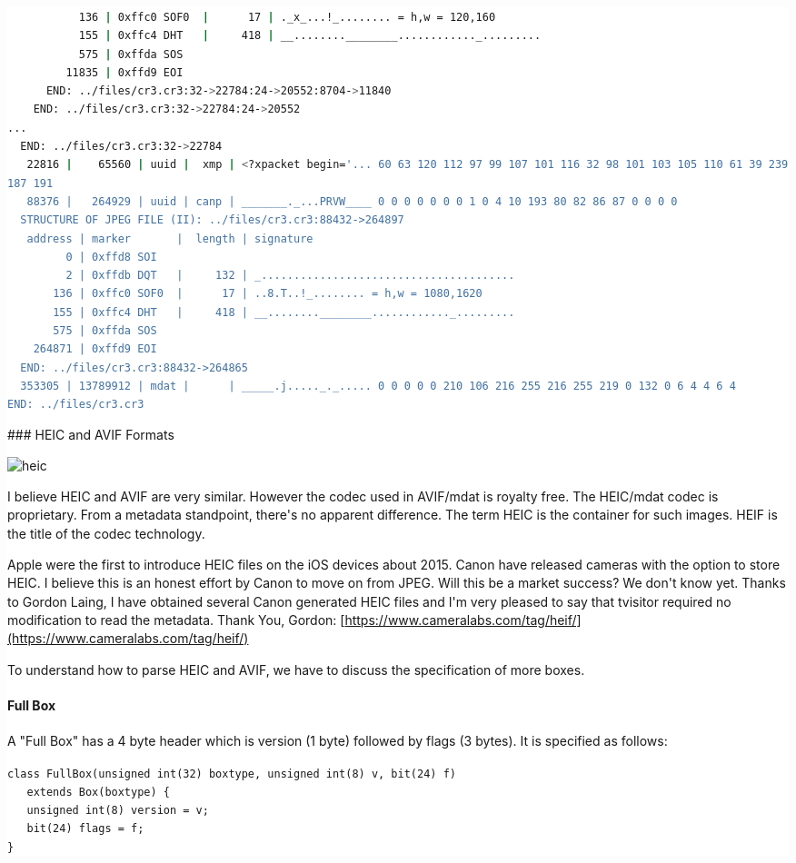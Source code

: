 ```bash
           136 | 0xffc0 SOF0  |      17 | ._x_...!_........ = h,w = 120,160
           155 | 0xffc4 DHT   |     418 | __........________............_.........
           575 | 0xffda SOS  
         11835 | 0xffd9 EOI  
      END: ../files/cr3.cr3:32->22784:24->20552:8704->11840
    END: ../files/cr3.cr3:32->22784:24->20552
...
  END: ../files/cr3.cr3:32->22784
   22816 |    65560 | uuid |  xmp | <?xpacket begin='... 60 63 120 112 97 99 107 101 116 32 98 101 103 105 110 61 39 239 187 191
   88376 |   264929 | uuid | canp | _______._...PRVW____ 0 0 0 0 0 0 0 1 0 4 10 193 80 82 86 87 0 0 0 0
  STRUCTURE OF JPEG FILE (II): ../files/cr3.cr3:88432->264897
   address | marker       |  length | signature
         0 | 0xffd8 SOI  
         2 | 0xffdb DQT   |     132 | _.......................................
       136 | 0xffc0 SOF0  |      17 | ..8.T..!_........ = h,w = 1080,1620
       155 | 0xffc4 DHT   |     418 | __........________............_.........
       575 | 0xffda SOS  
    264871 | 0xffd9 EOI  
  END: ../files/cr3.cr3:88432->264865
  353305 | 13789912 | mdat |      | _____.j....._._..... 0 0 0 0 0 210 106 216 255 216 255 219 0 132 0 6 4 4 6 4
END: ../files/cr3.cr3
```


<div id="heic"/>
<div id="avif"/>
### HEIC and AVIF Formats

![heic](heic.png)

I believe HEIC and AVIF are very similar.  However the codec used in AVIF/mdat is royalty free.  The HEIC/mdat codec is proprietary.  From a metadata standpoint, there's no apparent difference.  The term HEIC is the container for such images.  HEIF is the title of the codec technology.

Apple were the first to introduce HEIC files on the iOS devices about 2015.  Canon have released cameras with the option to store HEIC.  I believe this is an honest effort by Canon to move on from JPEG. Will this be a market success?  We don't know yet.  Thanks to Gordon Laing, I have obtained several Canon generated HEIC files and I'm very pleased to say that tvisitor required no modification to read the metadata.  Thank You, Gordon:  [https://www.cameralabs.com/tag/heif/](https://www.cameralabs.com/tag/heif/)

To understand how to parse HEIC and AVIF, we have to discuss the specification of more boxes.

#### Full Box

A "Full Box" has a 4 byte header which is version (1 byte) followed by flags (3 bytes).  It is specified as follows:

```
class FullBox(unsigned int(32) boxtype, unsigned int(8) v, bit(24) f) 
   extends Box(boxtype) {
   unsigned int(8) version = v;
   bit(24) flags = f;
}
```
